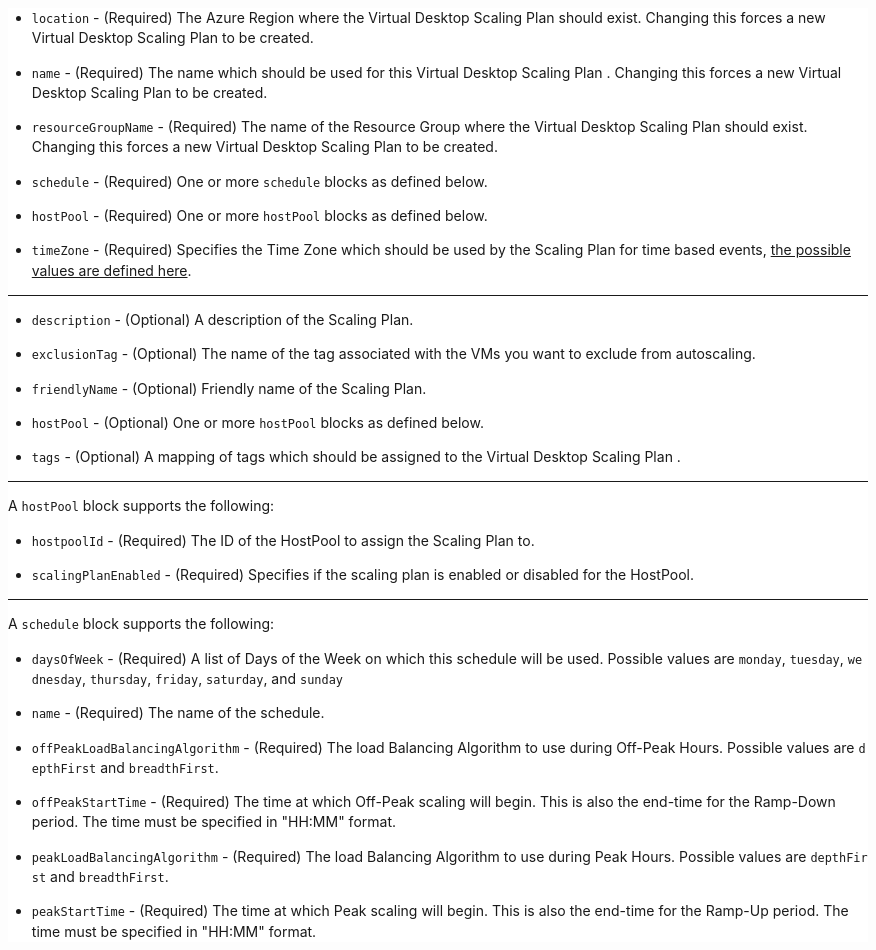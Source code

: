 *   `location` - (Required) The Azure Region where the Virtual Desktop Scaling Plan should exist. Changing this forces a new Virtual Desktop Scaling Plan to be created.

*   `name` - (Required) The name which should be used for this Virtual Desktop Scaling Plan . Changing this forces a new Virtual Desktop Scaling Plan to be created.

*   `resourceGroupName` - (Required) The name of the Resource Group where the Virtual Desktop Scaling Plan should exist. Changing this forces a new Virtual Desktop Scaling Plan to be created.

*   `schedule` - (Required) One or more `schedule` blocks as defined below.

*   `hostPool` - (Required) One or more `hostPool` blocks as defined below.

*   `timeZone` - (Required) Specifies the Time Zone which should be used by the Scaling Plan for time based events, [the possible values are defined here](https://jackstromberg.com/2017/01/list-of-time-zones-consumed-by-azure/).

***

*   `description` - (Optional) A description of the Scaling Plan.

*   `exclusionTag` - (Optional) The name of the tag associated with the VMs you want to exclude from autoscaling.

*   `friendlyName` - (Optional) Friendly name of the Scaling Plan.

*   `hostPool` - (Optional) One or more `hostPool` blocks as defined below.

*   `tags` - (Optional) A mapping of tags which should be assigned to the Virtual Desktop Scaling Plan .

***

A `hostPool` block supports the following:

*   `hostpoolId` - (Required) The ID of the HostPool to assign the Scaling Plan to.

*   `scalingPlanEnabled` - (Required) Specifies if the scaling plan is enabled or disabled for the HostPool.

***

A `schedule` block supports the following:

*   `daysOfWeek` - (Required) A list of Days of the Week on which this schedule will be used. Possible values are `monday`, `tuesday`, `wednesday`, `thursday`, `friday`, `saturday`, and `sunday`

*   `name` - (Required) The name of the schedule.

*   `offPeakLoadBalancingAlgorithm` - (Required) The load Balancing Algorithm to use during Off-Peak Hours. Possible values are `depthFirst` and `breadthFirst`.

*   `offPeakStartTime` - (Required) The time at which Off-Peak scaling will begin. This is also the end-time for the Ramp-Down period. The time must be specified in "HH:MM" format.

*   `peakLoadBalancingAlgorithm` - (Required) The load Balancing Algorithm to use during Peak Hours. Possible values are `depthFirst` and `breadthFirst`.

*   `peakStartTime` - (Required) The time at which Peak scaling will begin. This is also the end-time for the Ramp-Up period. The time must be specified in "HH:MM" format.
